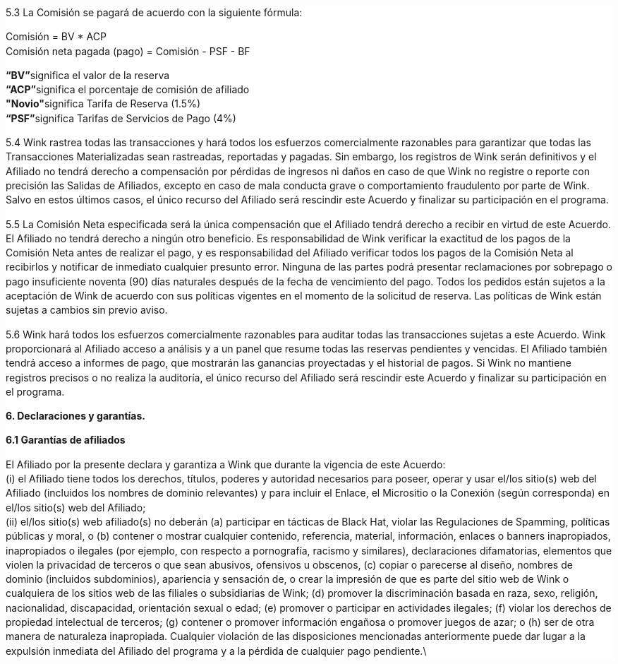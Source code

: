 5.3 La Comisión se pagará de acuerdo con la siguiente fórmula:

Comisión = BV \* ACP\
Comisión neta pagada (pago) = Comisión - PSF - BF

**“BV”**&#x73;ignifica el valor de la reserva\
**“ACP”**&#x73;ignifica el porcentaje de comisión de afiliado\
**"Novio"**&#x73;ignifica Tarifa de Reserva (1.5%)\
**“PSF”**&#x73;ignifica Tarifas de Servicios de Pago (4%)

5.4 Wink rastrea todas las transacciones y hará todos los esfuerzos comercialmente razonables para garantizar que todas las Transacciones Materializadas sean rastreadas, reportadas y pagadas. Sin embargo, los registros de Wink serán definitivos y el Afiliado no tendrá derecho a compensación por pérdidas de ingresos ni daños en caso de que Wink no registre o reporte con precisión las Salidas de Afiliados, excepto en caso de mala conducta grave o comportamiento fraudulento por parte de Wink. Salvo en estos últimos casos, el único recurso del Afiliado será rescindir este Acuerdo y finalizar su participación en el programa.

5.5 La Comisión Neta especificada será la única compensación que el Afiliado tendrá derecho a recibir en virtud de este Acuerdo. El Afiliado no tendrá derecho a ningún otro beneficio. Es responsabilidad de Wink verificar la exactitud de los pagos de la Comisión Neta antes de realizar el pago, y es responsabilidad del Afiliado verificar todos los pagos de la Comisión Neta al recibirlos y notificar de inmediato cualquier presunto error. Ninguna de las partes podrá presentar reclamaciones por sobrepago o pago insuficiente noventa (90) días naturales después de la fecha de vencimiento del pago. Todos los pedidos están sujetos a la aceptación de Wink de acuerdo con sus políticas vigentes en el momento de la solicitud de reserva. Las políticas de Wink están sujetas a cambios sin previo aviso.

5.6 Wink hará todos los esfuerzos comercialmente razonables para auditar todas las transacciones sujetas a este Acuerdo. Wink proporcionará al Afiliado acceso a análisis y a un panel que resume todas las reservas pendientes y vencidas. El Afiliado también tendrá acceso a informes de pago, que mostrarán las ganancias proyectadas y el historial de pagos. Si Wink no mantiene registros precisos o no realiza la auditoría, el único recurso del Afiliado será rescindir este Acuerdo y finalizar su participación en el programa.

**6. Declaraciones y garantías.**

**6.1 Garantías de afiliados**

El Afiliado por la presente declara y garantiza a Wink que durante la vigencia de este Acuerdo:\
(i) el Afiliado tiene todos los derechos, títulos, poderes y autoridad necesarios para poseer, operar y usar el/los sitio(s) web del Afiliado (incluidos los nombres de dominio relevantes) y para incluir el Enlace, el Micrositio o la Conexión (según corresponda) en el/los sitio(s) web del Afiliado;\
(ii) el/los sitio(s) web afiliado(s) no deberán (a) participar en tácticas de Black Hat, violar las Regulaciones de Spamming, políticas públicas y moral, o (b) contener o mostrar cualquier contenido, referencia, material, información, enlaces o banners inapropiados, inapropiados o ilegales (por ejemplo, con respecto a pornografía, racismo y similares), declaraciones difamatorias, elementos que violen la privacidad de terceros o que sean abusivos, ofensivos u obscenos, (c) copiar o parecerse al diseño, nombres de dominio (incluidos subdominios), apariencia y sensación de, o crear la impresión de que es parte del sitio web de Wink o cualquiera de los sitios web de las filiales o subsidiarias de Wink; (d) promover la discriminación basada en raza, sexo, religión, nacionalidad, discapacidad, orientación sexual o edad; (e) promover o participar en actividades ilegales; (f) violar los derechos de propiedad intelectual de terceros; (g) contener o promover información engañosa o promover juegos de azar; o (h) ser de otra manera de naturaleza inapropiada. Cualquier violación de las disposiciones mencionadas anteriormente puede dar lugar a la expulsión inmediata del Afiliado del programa y a la pérdida de cualquier pago pendiente.\